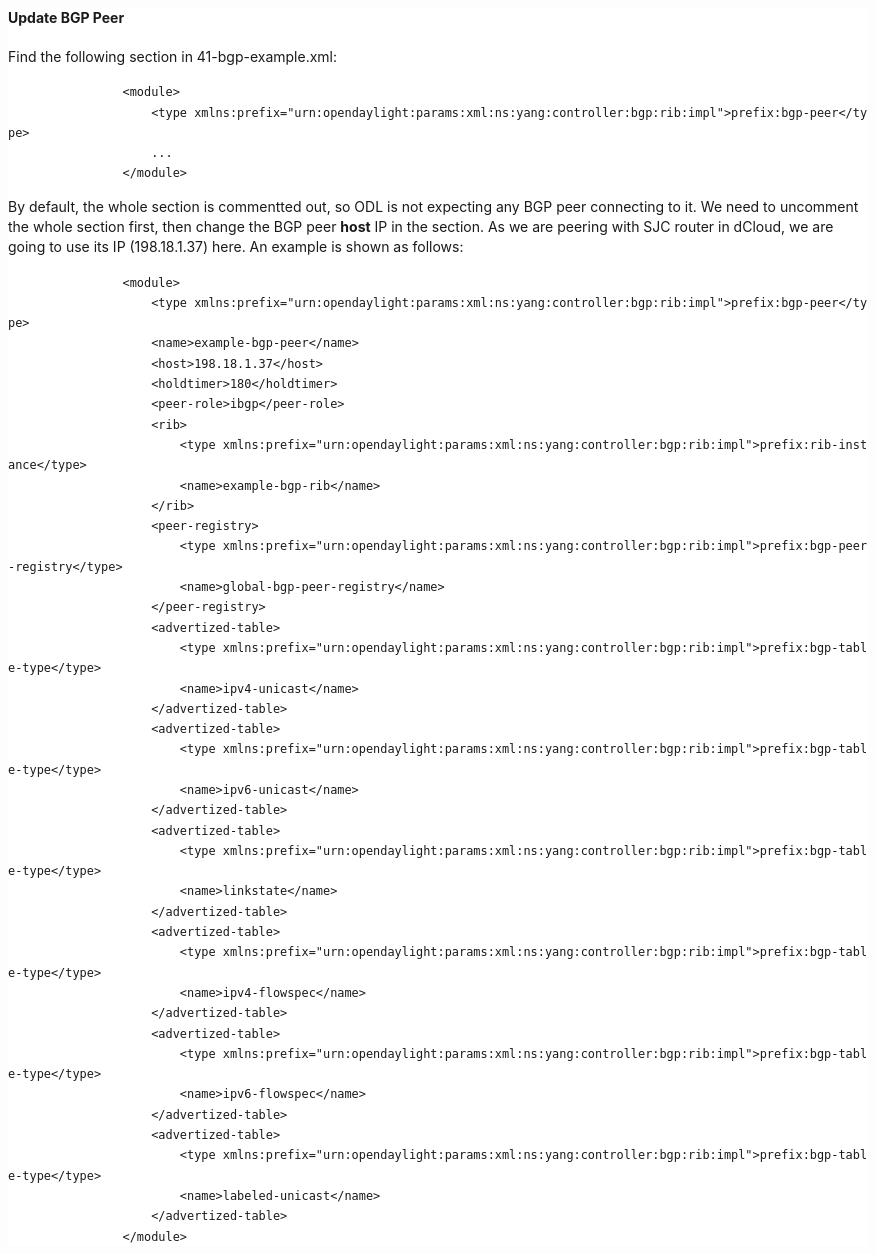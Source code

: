 #### Update BGP Peer

Find the following section in 41-bgp-example.xml:

```
                <module>
                    <type xmlns:prefix="urn:opendaylight:params:xml:ns:yang:controller:bgp:rib:impl">prefix:bgp-peer</type>
                    ...
                </module>
```

By default, the whole section is commentted out, so ODL is not expecting any BGP peer connecting to it.  We need to uncomment the whole section first, then change the BGP peer **host** IP in the section.  As we are peering with SJC router in dCloud, we are going to use its IP (198.18.1.37) here.
An example is shown as follows:

```
                <module>
                    <type xmlns:prefix="urn:opendaylight:params:xml:ns:yang:controller:bgp:rib:impl">prefix:bgp-peer</type>
                    <name>example-bgp-peer</name>
                    <host>198.18.1.37</host>
                    <holdtimer>180</holdtimer>
                    <peer-role>ibgp</peer-role>
                    <rib>
                        <type xmlns:prefix="urn:opendaylight:params:xml:ns:yang:controller:bgp:rib:impl">prefix:rib-instance</type>
                        <name>example-bgp-rib</name>
                    </rib>
                    <peer-registry>
                        <type xmlns:prefix="urn:opendaylight:params:xml:ns:yang:controller:bgp:rib:impl">prefix:bgp-peer-registry</type>
                        <name>global-bgp-peer-registry</name>
                    </peer-registry>
                    <advertized-table>
                        <type xmlns:prefix="urn:opendaylight:params:xml:ns:yang:controller:bgp:rib:impl">prefix:bgp-table-type</type>
                        <name>ipv4-unicast</name>
                    </advertized-table>
                    <advertized-table>
                        <type xmlns:prefix="urn:opendaylight:params:xml:ns:yang:controller:bgp:rib:impl">prefix:bgp-table-type</type>
                        <name>ipv6-unicast</name>
                    </advertized-table>
                    <advertized-table>
                        <type xmlns:prefix="urn:opendaylight:params:xml:ns:yang:controller:bgp:rib:impl">prefix:bgp-table-type</type>
                        <name>linkstate</name>
                    </advertized-table>
                    <advertized-table>
                        <type xmlns:prefix="urn:opendaylight:params:xml:ns:yang:controller:bgp:rib:impl">prefix:bgp-table-type</type>
                        <name>ipv4-flowspec</name>
                    </advertized-table>
                    <advertized-table>
                        <type xmlns:prefix="urn:opendaylight:params:xml:ns:yang:controller:bgp:rib:impl">prefix:bgp-table-type</type>
                        <name>ipv6-flowspec</name>
                    </advertized-table>
                    <advertized-table>
                        <type xmlns:prefix="urn:opendaylight:params:xml:ns:yang:controller:bgp:rib:impl">prefix:bgp-table-type</type>
                        <name>labeled-unicast</name>
                    </advertized-table>
                </module>
```